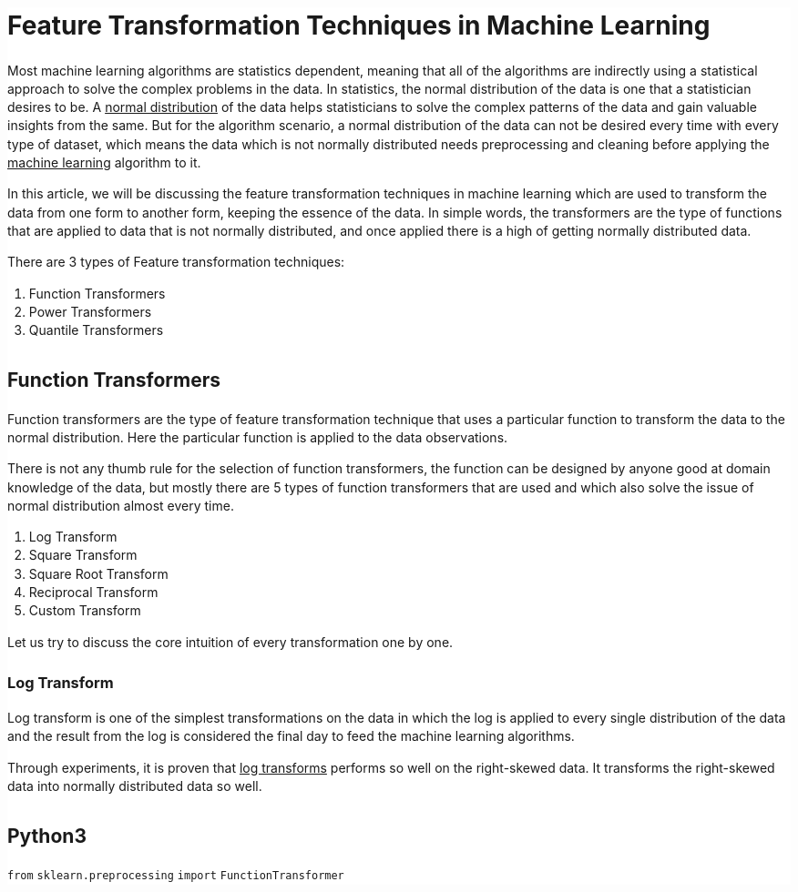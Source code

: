 ﻿# Feature Transformation Techniques in Machine Learning 

Most machine learning algorithms are statistics dependent, meaning that all of the algorithms are indirectly using a statistical approach to solve the complex problems in the data. In statistics, the normal distribution of the data is one that a statistician desires to be. A [normal distribution](https://www.geeksforgeeks.org/mathematics-probability-distributions-set-3-normal-distribution/) of the data helps statisticians to solve the complex patterns of the data and gain valuable insights from the same. But for the algorithm scenario, a normal distribution of the data can not be desired every time with every type of dataset, which means the data which is not normally distributed needs preprocessing and cleaning before applying the [machine learning](https://www.geeksforgeeks.org/machine-learning/) algorithm to it.

In this article, we will be discussing the feature transformation techniques in machine learning which are used to transform the data from one form to another form, keeping the essence of the data. In simple words, the transformers are the type of functions that are applied to data that is not normally distributed, and once applied there is a high of getting normally distributed data.

There are 3 types of Feature transformation techniques:

1.  Function Transformers
2.  Power Transformers
3.  Quantile Transformers

Function Transformers
---------------------

Function transformers are the type of feature transformation technique that uses a particular function to transform the data to the normal distribution. Here the particular function is applied to the data observations.

There is not any thumb rule for the selection of function transformers, the function can be designed by anyone good at domain knowledge of the data, but mostly there are 5 types of function transformers that are used and which also solve the issue of normal distribution almost every time.

1.  Log Transform
2.  Square Transform
3.  Square Root Transform
4.  Reciprocal Transform
5.  Custom Transform

Let us try to discuss the core intuition of every transformation one by one.

### Log Transform

Log transform is one of the simplest transformations on the data in which the log is applied to every single distribution of the data and the result from the log is considered the final day to feed the machine learning algorithms.

Through experiments, it is proven that [log transforms](https://www.geeksforgeeks.org/numpy-log-python/) performs so well on the right-skewed data. It transforms the right-skewed data into normally distributed data so well.

Python3
-------

`from` `sklearn.preprocessing` `import` `FunctionTransformer`
